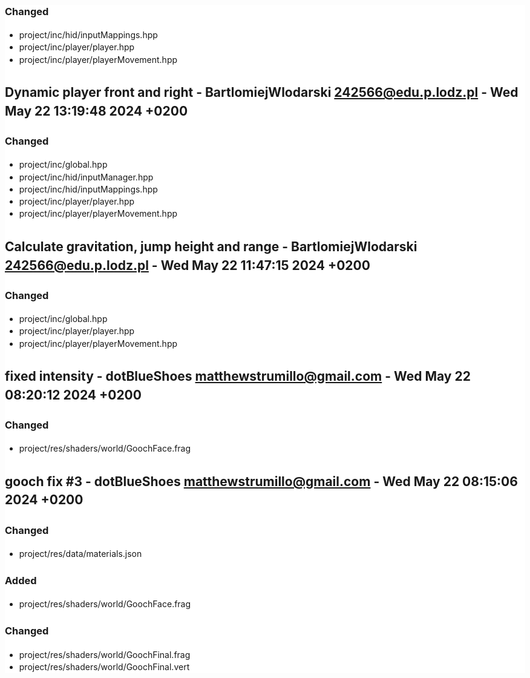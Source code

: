 ### Changed

 - project/inc/hid/inputMappings.hpp
 - project/inc/player/player.hpp
 - project/inc/player/playerMovement.hpp

## Dynamic player front and right - BartlomiejWlodarski <242566@edu.p.lodz.pl> - Wed May 22 13:19:48 2024 +0200

### Changed

 - project/inc/global.hpp
 - project/inc/hid/inputManager.hpp
 - project/inc/hid/inputMappings.hpp
 - project/inc/player/player.hpp
 - project/inc/player/playerMovement.hpp

## Calculate gravitation, jump height and range - BartlomiejWlodarski <242566@edu.p.lodz.pl> - Wed May 22 11:47:15 2024 +0200

### Changed

 - project/inc/global.hpp
 - project/inc/player/player.hpp
 - project/inc/player/playerMovement.hpp

## fixed intensity - dotBlueShoes <matthewstrumillo@gmail.com> - Wed May 22 08:20:12 2024 +0200

### Changed

 - project/res/shaders/world/GoochFace.frag

## gooch fix #3 - dotBlueShoes <matthewstrumillo@gmail.com> - Wed May 22 08:15:06 2024 +0200

### Changed

 - project/res/data/materials.json

### Added

 - project/res/shaders/world/GoochFace.frag

### Changed

 - project/res/shaders/world/GoochFinal.frag
 - project/res/shaders/world/GoochFinal.vert
